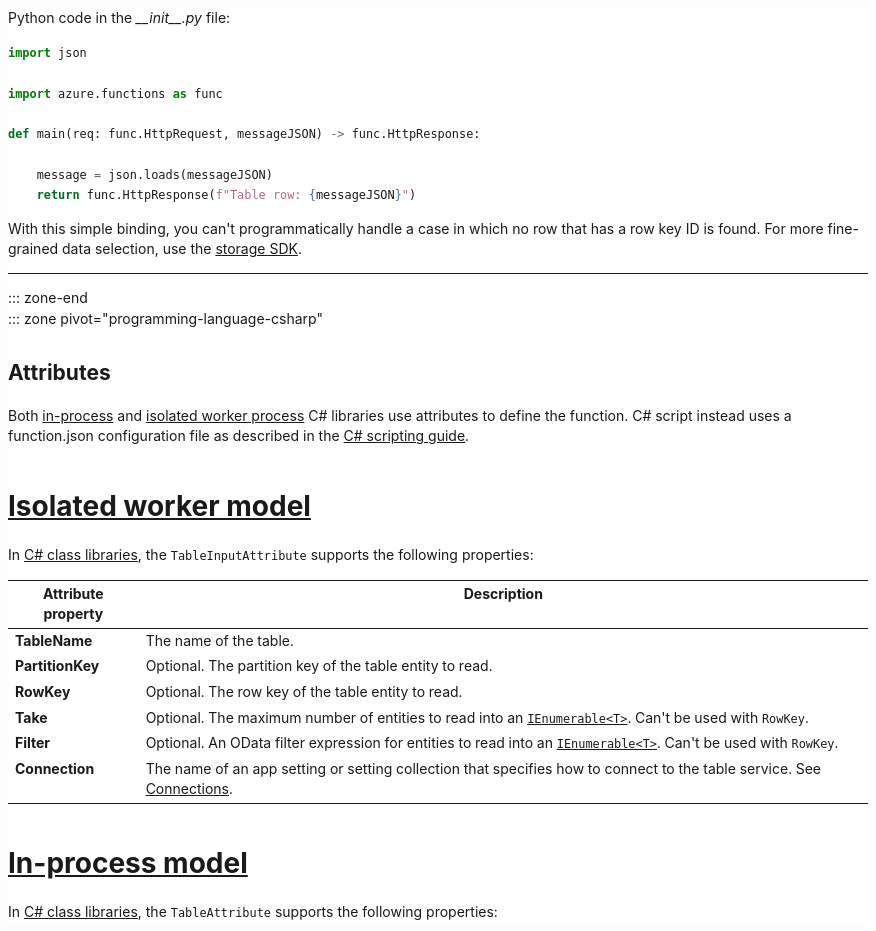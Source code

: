 Python code in the *\_\_init\_\_.py* file:

```python
import json

import azure.functions as func

def main(req: func.HttpRequest, messageJSON) -> func.HttpResponse:

    message = json.loads(messageJSON)
    return func.HttpResponse(f"Table row: {messageJSON}")
```

With this simple binding, you can't programmatically handle a case in which no row that has a row key ID is found. For more fine-grained data selection, use the [storage SDK](/azure/developer/python/sdk/examples/azure-sdk-example-storage-use?tabs=cmd).

---

::: zone-end  
::: zone pivot="programming-language-csharp"

## Attributes

Both [in-process](functions-dotnet-class-library.md) and [isolated worker process](dotnet-isolated-process-guide.md) C# libraries use attributes to define the function. C# script instead uses a function.json configuration file as described in the [C# scripting guide](./functions-reference-csharp.md#table-input).

# [Isolated worker model](#tab/isolated-process)

In [C# class libraries](dotnet-isolated-process-guide.md), the `TableInputAttribute` supports the following properties:

| Attribute property |Description|
|---------|---------|
| **TableName** | The name of the table.| 
| **PartitionKey** |Optional. The partition key of the table entity to read. | 
|**RowKey** | Optional. The row key of the table entity to read. | 
| **Take** | Optional. The maximum number of entities to read into an [`IEnumerable<T>`]. Can't be used with `RowKey`.| 
|**Filter** | Optional. An OData filter expression for entities to read into an [`IEnumerable<T>`]. Can't be used with `RowKey`. | 
|**Connection** | The name of an app setting or setting collection that specifies how to connect to the table service. See [Connections](#connections). |

# [In-process model](#tab/in-process)

In [C# class libraries](functions-dotnet-class-library.md), the `TableAttribute` supports the following properties:


[TableInputAttribute]: /dotnet/api/microsoft.azure.webjobs.tableinputattribute
[CloudTable]: /dotnet/api/microsoft.azure.cosmos.table.cloudtable
[TableEntity]: /dotnet/api/azure.data.tables.tableentity
[`IQueryable<T>`]: /dotnet/api/system.linq.iqueryable-1
[`IEnumerable<T>`]: /dotnet/api/system.collections.generic.ienumerable-1